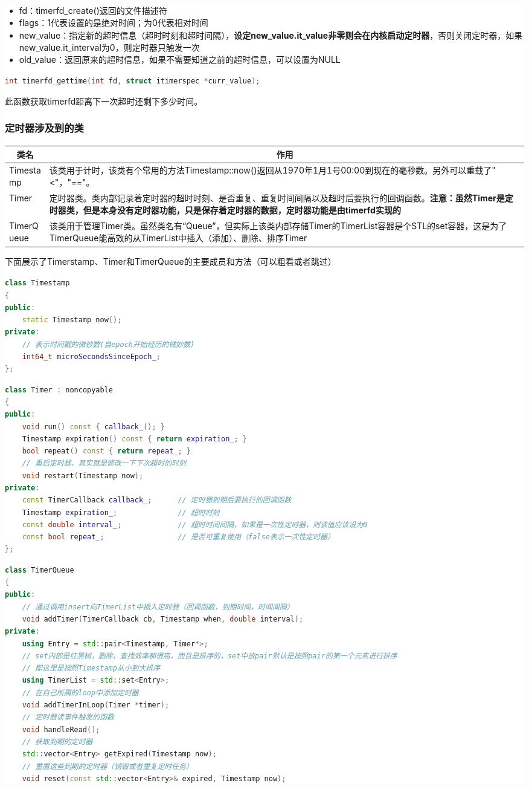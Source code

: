 - fd：timerfd_create()返回的文件描述符
- flags：1代表设置的是绝对时间；为0代表相对时间
- new_value：指定新的超时信息（超时时刻和超时间隔），**设定new_value.it_value非零则会在内核启动定时器**，否则关闭定时器，如果new_value.it_interval为0，则定时器只触发一次
- old_value：返回原来的超时信息，如果不需要知道之前的超时信息，可以设置为NULL
```cpp
int timerfd_gettime(int fd, struct itimerspec *curr_value);
```
此函数获取timerfd距离下一次超时还剩下多少时间。
<a name="fvp1n"></a>
### 定时器涉及到的类
| 类名 | 作用 |
| --- | --- |
| Timestamp | 该类用于计时，该类有个常用的方法Timestamp::now()返回从1970年1月1号00:00到现在的毫秒数。另外可以重载了"<"，"=="。 |
| Timer | 定时器类。类内部记录着定时器的超时时刻、是否重复、重复时间间隔以及超时后要执行的回调函数。**注意：虽然Timer是定时器类，但是本身没有定时器功能，只是保存着定时器的数据，定时器功能是由timerfd实现的** |
| TimerQueue | 该类用于管理Timer类。虽然类名有“Queue”，但实际上该类内部存储Timer的TimerList容器是个STL的set容器，这是为了TimerQueue能高效的从TimerList中插入（添加）、删除、排序Timer |

下面展示了Timerstamp、Timer和TimerQueue的主要成员和方法（可以粗看或者跳过）
```cpp
class Timestamp
{
public:
    static Timestamp now();
private:
    // 表示时间戳的微秒数(自epoch开始经历的微妙数)
    int64_t microSecondsSinceEpoch_;
};
```
```cpp
class Timer : noncopyable
{
public:
    void run() const { callback_(); }
    Timestamp expiration() const { return expiration_; }
    bool repeat() const { return repeat_; }
    // 重启定时器，其实就是修改一下下次超时的时刻
    void restart(Timestamp now);
private:
    const TimerCallback callback_;      // 定时器到期后要执行的回调函数
    Timestamp expiration_;              // 超时时刻
    const double interval_;             // 超时时间间隔，如果是一次性定时器，则该值应该设为0
    const bool repeat_;                 // 是否可重复使用（false表示一次性定时器）
};
```
```cpp
class TimerQueue
{
public:
    // 通过调用insert向TimerList中插入定时器（回调函数，到期时间，时间间隔）
    void addTimer(TimerCallback cb, Timestamp when, double interval);
private:
    using Entry = std::pair<Timestamp, Timer*>;
    // set内部是红黑树，删除，查找效率都很高，而且是排序的，set中放pair默认是按照pair的第一个元素进行排序
    // 即这里是按照Timestamp从小到大排序
    using TimerList = std::set<Entry>;
    // 在自己所属的loop中添加定时器
    void addTimerInLoop(Timer *timer);
    // 定时器读事件触发的函数
    void handleRead();
    // 获取到期的定时器
    std::vector<Entry> getExpired(Timestamp now);
    // 重置这些到期的定时器（销毁或者重复定时任务）
    void reset(const std::vector<Entry>& expired, Timestamp now);
```
